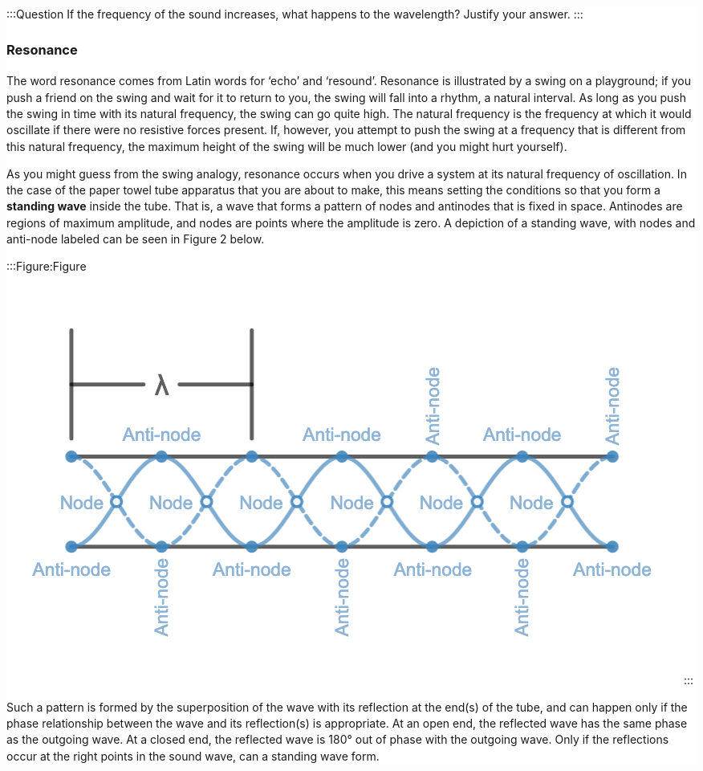 :::Question
If the frequency of the sound increases, what happens to the wavelength? Justify your answer.
:::


### Resonance


The word resonance comes from Latin words for ‘echo’ and ‘resound’. Resonance is illustrated by a swing on a playground; if you push a friend on the swing and wait for it to return to you, the swing will fall into a rhythm, a natural interval. As long as you push the swing in time with its natural frequency, the swing can go quite high. The natural frequency is the frequency at which it would oscillate if there were no resistive forces present. If,  however, you attempt to push the swing at a frequency that is different from this natural frequency, the maximum height of the swing will be much lower  (and you might hurt yourself).

As you might guess from the swing analogy, resonance occurs when you drive a system at its natural frequency of oscillation.  In the case of the paper towel tube apparatus that you are about to make, this means setting the conditions so that you form a **standing wave** inside the tube. That is, a wave that forms a pattern of nodes and antinodes that is fixed in space. Antinodes are regions of maximum amplitude, and nodes are points where the amplitude is zero. A depiction of a standing wave, with nodes and anti-node labeled can be seen in Figure 2 below.

:::Figure:Figure
![Image of nodes](imgs/Nodes.png)
:::

Such a pattern is formed by the superposition of the wave with its reflection at the end(s) of the tube, and can happen only if the phase relationship between the wave and its reflection(s) is appropriate. At an open end, the reflected wave has the same phase as the outgoing wave. At a closed end, the reflected wave is 180&deg; out of phase with the outgoing wave. Only if the reflections occur at the right points in the sound wave, can a standing wave form.

